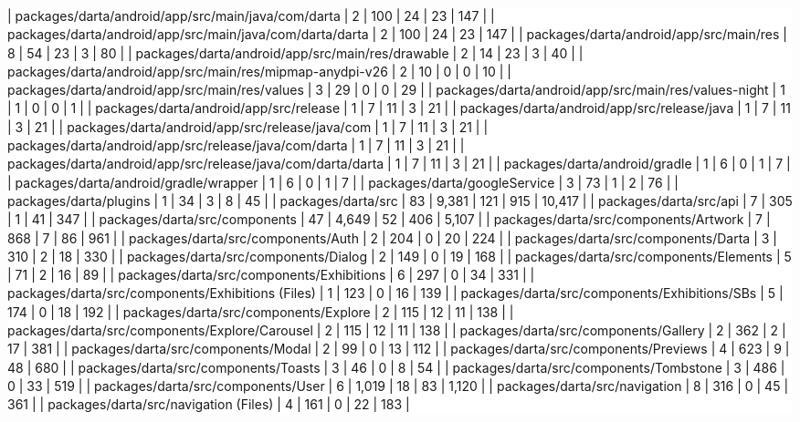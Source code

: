 | packages/darta/android/app/src/main/java/com/darta | 2 | 100 | 24 | 23 | 147 |
| packages/darta/android/app/src/main/java/com/darta/darta | 2 | 100 | 24 | 23 | 147 |
| packages/darta/android/app/src/main/res | 8 | 54 | 23 | 3 | 80 |
| packages/darta/android/app/src/main/res/drawable | 2 | 14 | 23 | 3 | 40 |
| packages/darta/android/app/src/main/res/mipmap-anydpi-v26 | 2 | 10 | 0 | 0 | 10 |
| packages/darta/android/app/src/main/res/values | 3 | 29 | 0 | 0 | 29 |
| packages/darta/android/app/src/main/res/values-night | 1 | 1 | 0 | 0 | 1 |
| packages/darta/android/app/src/release | 1 | 7 | 11 | 3 | 21 |
| packages/darta/android/app/src/release/java | 1 | 7 | 11 | 3 | 21 |
| packages/darta/android/app/src/release/java/com | 1 | 7 | 11 | 3 | 21 |
| packages/darta/android/app/src/release/java/com/darta | 1 | 7 | 11 | 3 | 21 |
| packages/darta/android/app/src/release/java/com/darta/darta | 1 | 7 | 11 | 3 | 21 |
| packages/darta/android/gradle | 1 | 6 | 0 | 1 | 7 |
| packages/darta/android/gradle/wrapper | 1 | 6 | 0 | 1 | 7 |
| packages/darta/googleService | 3 | 73 | 1 | 2 | 76 |
| packages/darta/plugins | 1 | 34 | 3 | 8 | 45 |
| packages/darta/src | 83 | 9,381 | 121 | 915 | 10,417 |
| packages/darta/src/api | 7 | 305 | 1 | 41 | 347 |
| packages/darta/src/components | 47 | 4,649 | 52 | 406 | 5,107 |
| packages/darta/src/components/Artwork | 7 | 868 | 7 | 86 | 961 |
| packages/darta/src/components/Auth | 2 | 204 | 0 | 20 | 224 |
| packages/darta/src/components/Darta | 3 | 310 | 2 | 18 | 330 |
| packages/darta/src/components/Dialog | 2 | 149 | 0 | 19 | 168 |
| packages/darta/src/components/Elements | 5 | 71 | 2 | 16 | 89 |
| packages/darta/src/components/Exhibitions | 6 | 297 | 0 | 34 | 331 |
| packages/darta/src/components/Exhibitions (Files) | 1 | 123 | 0 | 16 | 139 |
| packages/darta/src/components/Exhibitions/SBs | 5 | 174 | 0 | 18 | 192 |
| packages/darta/src/components/Explore | 2 | 115 | 12 | 11 | 138 |
| packages/darta/src/components/Explore/Carousel | 2 | 115 | 12 | 11 | 138 |
| packages/darta/src/components/Gallery | 2 | 362 | 2 | 17 | 381 |
| packages/darta/src/components/Modal | 2 | 99 | 0 | 13 | 112 |
| packages/darta/src/components/Previews | 4 | 623 | 9 | 48 | 680 |
| packages/darta/src/components/Toasts | 3 | 46 | 0 | 8 | 54 |
| packages/darta/src/components/Tombstone | 3 | 486 | 0 | 33 | 519 |
| packages/darta/src/components/User | 6 | 1,019 | 18 | 83 | 1,120 |
| packages/darta/src/navigation | 8 | 316 | 0 | 45 | 361 |
| packages/darta/src/navigation (Files) | 4 | 161 | 0 | 22 | 183 |